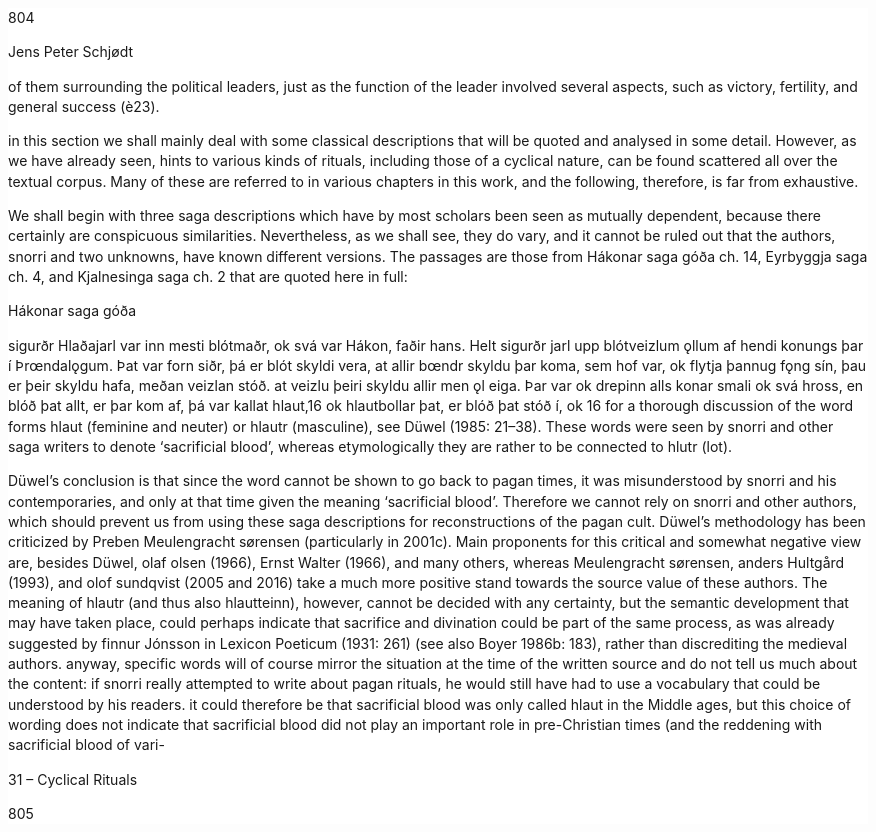 804 

Jens Peter Schjødt

of them surrounding the political leaders, just as the function of the leader involved several aspects, such as victory, fertility, and general success \(è23\). 

in this section we shall mainly deal with some classical descriptions that will be quoted and analysed in some detail. However, as we have already seen, hints to various kinds of rituals, including those of a cyclical nature, can be found scattered all over the textual corpus. Many of these are referred to in various chapters in this work, and the following, therefore, is far from exhaustive. 

We shall begin with three saga descriptions which have by most scholars been seen as mutually dependent, because there certainly are conspicuous similarities. Nevertheless, as we shall see, they do vary, and it cannot be ruled out that the authors, snorri and two unknowns, have known different versions. The passages are those from Hákonar saga góða ch. 14, Eyrbyggja saga ch. 4, and Kjalnesinga saga ch. 2 that are quoted here in full:

Hákonar saga góða

sigurðr Hlaðajarl var inn mesti blótmaðr, ok svá var Hákon, faðir hans. Helt sigurðr jarl upp blótveizlum ǫllum af hendi konungs þar í Þrœndalǫgum. Þat var forn siðr, þá er blót skyldi vera, at allir bœndr skyldu þar koma, sem hof var, ok flytja þannug fǫng sín, þau er þeir skyldu hafa, meðan veizlan stóð. at veizlu þeiri skyldu allir men ǫl eiga. Þar var ok drepinn alls konar smali ok svá hross, en blóð þat allt, er þar kom af, þá var kallat hlaut,16 ok hlautbollar þat, er blóð þat stóð í, ok 16 for a thorough discussion of the word forms hlaut \(feminine and neuter\) or hlautr \(masculine\), see Düwel \(1985: 21–38\). These words were seen by snorri and other saga writers to denote ‘sacrificial blood’, whereas etymologically they are rather to be connected to hlutr \(lot\). 

Düwel’s conclusion is that since the word cannot be shown to go back to pagan times, it was misunderstood by snorri and his contemporaries, and only at that time given the meaning ‘sacrificial blood’. Therefore we cannot rely on snorri and other authors, which should prevent us from using these saga descriptions for reconstructions of the pagan cult. Düwel’s methodology has been criticized by Preben Meulengracht sørensen \(particularly in 2001c\). Main proponents for this critical and somewhat negative view are, besides Düwel, olaf olsen \(1966\), Ernst Walter \(1966\), and many others, whereas Meulengracht sørensen, anders Hultgård \(1993\), and olof sundqvist \(2005 and 2016\) take a much more positive stand towards the source value of these authors. The meaning of hlautr \(and thus also hlautteinn\), however, cannot be decided with any certainty, but the semantic development that may have taken place, could perhaps indicate that sacrifice and divination could be part of the same process, as was already suggested by finnur Jónsson in Lexicon Poeticum \(1931: 261\) \(see also Boyer 1986b: 183\), rather than discrediting the medieval authors. anyway, specific words will of course mirror the situation at the time of the written source and do not tell us much about the content: if snorri really attempted to write about pagan rituals, he would still have had to use a vocabulary that could be understood by his readers. it could therefore be that sacrificial blood was only called hlaut in the Middle ages, but this choice of wording does not indicate that sacrificial blood did not play an important role in pre-Christian times \(and the reddening with sacrificial blood of vari-

31 – Cyclical Rituals 

805
